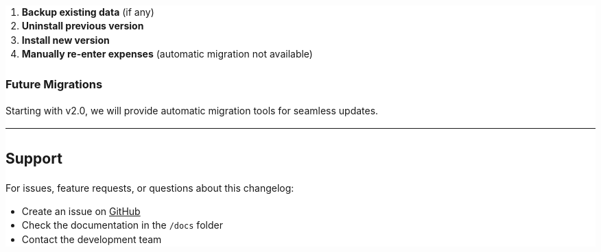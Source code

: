 1. **Backup existing data** (if any)
2. **Uninstall previous version**
3. **Install new version**
4. **Manually re-enter expenses** (automatic migration not available)

### Future Migrations
Starting with v2.0, we will provide automatic migration tools for seamless updates.

---

## Support
For issues, feature requests, or questions about this changelog:
- Create an issue on [GitHub](https://github.com/nityasundar2743/moneymate/issues)
- Check the documentation in the `/docs` folder
- Contact the development team